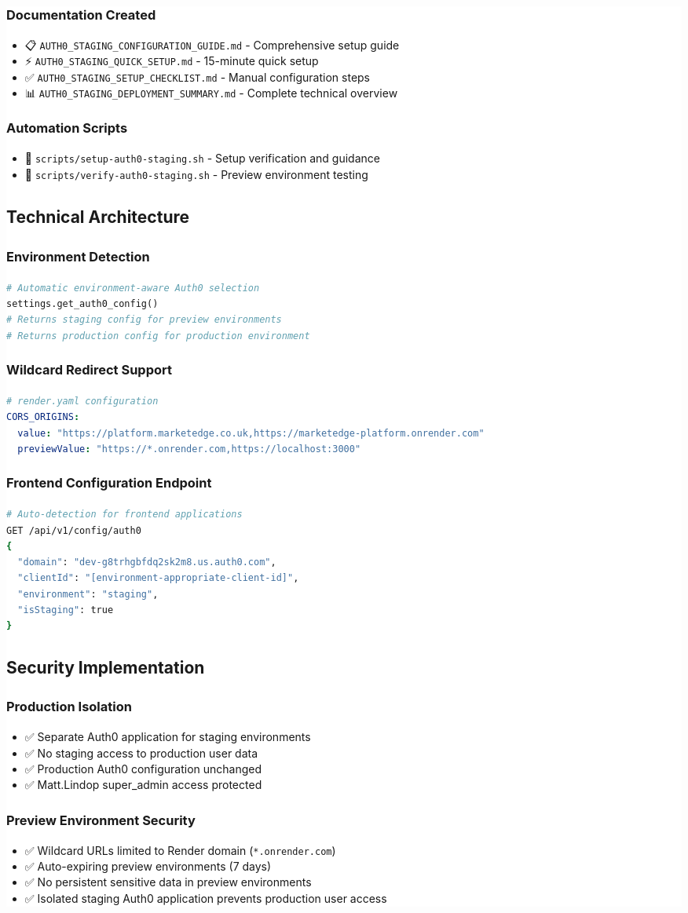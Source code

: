 ### Documentation Created
- 📋 `AUTH0_STAGING_CONFIGURATION_GUIDE.md` - Comprehensive setup guide
- ⚡ `AUTH0_STAGING_QUICK_SETUP.md` - 15-minute quick setup
- ✅ `AUTH0_STAGING_SETUP_CHECKLIST.md` - Manual configuration steps
- 📊 `AUTH0_STAGING_DEPLOYMENT_SUMMARY.md` - Complete technical overview

### Automation Scripts
- 🔧 `scripts/setup-auth0-staging.sh` - Setup verification and guidance
- 🧪 `scripts/verify-auth0-staging.sh` - Preview environment testing

## Technical Architecture

### Environment Detection
```python
# Automatic environment-aware Auth0 selection
settings.get_auth0_config()
# Returns staging config for preview environments
# Returns production config for production environment
```

### Wildcard Redirect Support
```yaml
# render.yaml configuration
CORS_ORIGINS:
  value: "https://platform.marketedge.co.uk,https://marketedge-platform.onrender.com"
  previewValue: "https://*.onrender.com,https://localhost:3000"
```

### Frontend Configuration Endpoint
```bash
# Auto-detection for frontend applications
GET /api/v1/config/auth0
{
  "domain": "dev-g8trhgbfdq2sk2m8.us.auth0.com",
  "clientId": "[environment-appropriate-client-id]",
  "environment": "staging",
  "isStaging": true
}
```

## Security Implementation

### Production Isolation
- ✅ Separate Auth0 application for staging environments
- ✅ No staging access to production user data
- ✅ Production Auth0 configuration unchanged
- ✅ Matt.Lindop super_admin access protected

### Preview Environment Security
- ✅ Wildcard URLs limited to Render domain (`*.onrender.com`)
- ✅ Auto-expiring preview environments (7 days)
- ✅ No persistent sensitive data in preview environments
- ✅ Isolated staging Auth0 application prevents production user access
